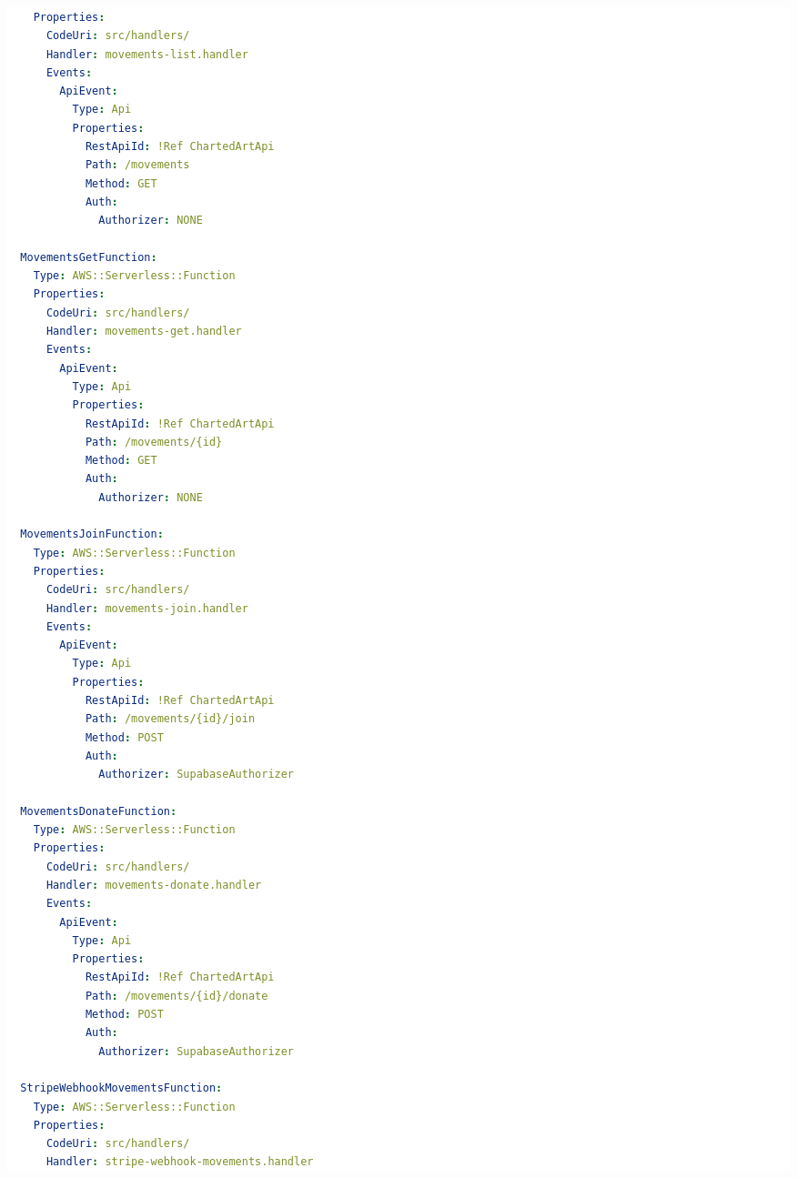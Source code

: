 ```yaml
    Properties:
      CodeUri: src/handlers/
      Handler: movements-list.handler
      Events:
        ApiEvent:
          Type: Api
          Properties:
            RestApiId: !Ref ChartedArtApi
            Path: /movements
            Method: GET
            Auth:
              Authorizer: NONE

  MovementsGetFunction:
    Type: AWS::Serverless::Function
    Properties:
      CodeUri: src/handlers/
      Handler: movements-get.handler
      Events:
        ApiEvent:
          Type: Api
          Properties:
            RestApiId: !Ref ChartedArtApi
            Path: /movements/{id}
            Method: GET
            Auth:
              Authorizer: NONE

  MovementsJoinFunction:
    Type: AWS::Serverless::Function
    Properties:
      CodeUri: src/handlers/
      Handler: movements-join.handler
      Events:
        ApiEvent:
          Type: Api
          Properties:
            RestApiId: !Ref ChartedArtApi
            Path: /movements/{id}/join
            Method: POST
            Auth:
              Authorizer: SupabaseAuthorizer

  MovementsDonateFunction:
    Type: AWS::Serverless::Function
    Properties:
      CodeUri: src/handlers/
      Handler: movements-donate.handler
      Events:
        ApiEvent:
          Type: Api
          Properties:
            RestApiId: !Ref ChartedArtApi
            Path: /movements/{id}/donate
            Method: POST
            Auth:
              Authorizer: SupabaseAuthorizer

  StripeWebhookMovementsFunction:
    Type: AWS::Serverless::Function
    Properties:
      CodeUri: src/handlers/
      Handler: stripe-webhook-movements.handler
```